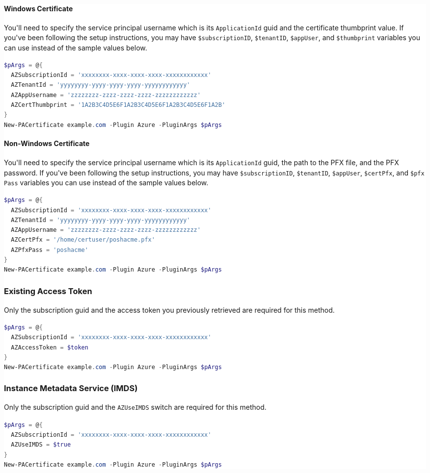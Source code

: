 #### Windows Certificate

You'll need to specify the service principal username which is its `ApplicationId` guid and the certificate thumbprint value. If you've been following the setup instructions, you may have `$subscriptionID`, `$tenantID`, `$appUser`, and `$thumbprint` variables you can use instead of the sample values below.

```powershell
$pArgs = @{
  AZSubscriptionId = 'xxxxxxxx-xxxx-xxxx-xxxx-xxxxxxxxxxxx'
  AZTenantId = 'yyyyyyyy-yyyy-yyyy-yyyy-yyyyyyyyyyyy'
  AZAppUsername = 'zzzzzzzz-zzzz-zzzz-zzzz-zzzzzzzzzzzz'
  AZCertThumbprint = '1A2B3C4D5E6F1A2B3C4D5E6F1A2B3C4D5E6F1A2B'
}
New-PACertificate example.com -Plugin Azure -PluginArgs $pArgs
```

#### Non-Windows Certificate

You'll need to specify the service principal username which is its `ApplicationId` guid, the path to the PFX file, and the PFX password. If you've been following the setup instructions, you may have `$subscriptionID`, `$tenantID`, `$appUser`, `$certPfx`, and `$pfxPass` variables you can use instead of the sample values below.

```powershell
$pArgs = @{
  AZSubscriptionId = 'xxxxxxxx-xxxx-xxxx-xxxx-xxxxxxxxxxxx'
  AZTenantId = 'yyyyyyyy-yyyy-yyyy-yyyy-yyyyyyyyyyyy'
  AZAppUsername = 'zzzzzzzz-zzzz-zzzz-zzzz-zzzzzzzzzzzz'
  AZCertPfx = '/home/certuser/poshacme.pfx'
  AZPfxPass = 'poshacme'
}
New-PACertificate example.com -Plugin Azure -PluginArgs $pArgs
```

### Existing Access Token

Only the subscription guid and the access token you previously retrieved are required for this method.

```powershell
$pArgs = @{
  AZSubscriptionId = 'xxxxxxxx-xxxx-xxxx-xxxx-xxxxxxxxxxxx'
  AZAccessToken = $token
}
New-PACertificate example.com -Plugin Azure -PluginArgs $pArgs
```

### Instance Metadata Service (IMDS)

Only the subscription guid and the `AZUseIMDS` switch are required for this method.

```powershell
$pArgs = @{
  AZSubscriptionId = 'xxxxxxxx-xxxx-xxxx-xxxx-xxxxxxxxxxxx'
  AZUseIMDS = $true
}
New-PACertificate example.com -Plugin Azure -PluginArgs $pArgs
```
